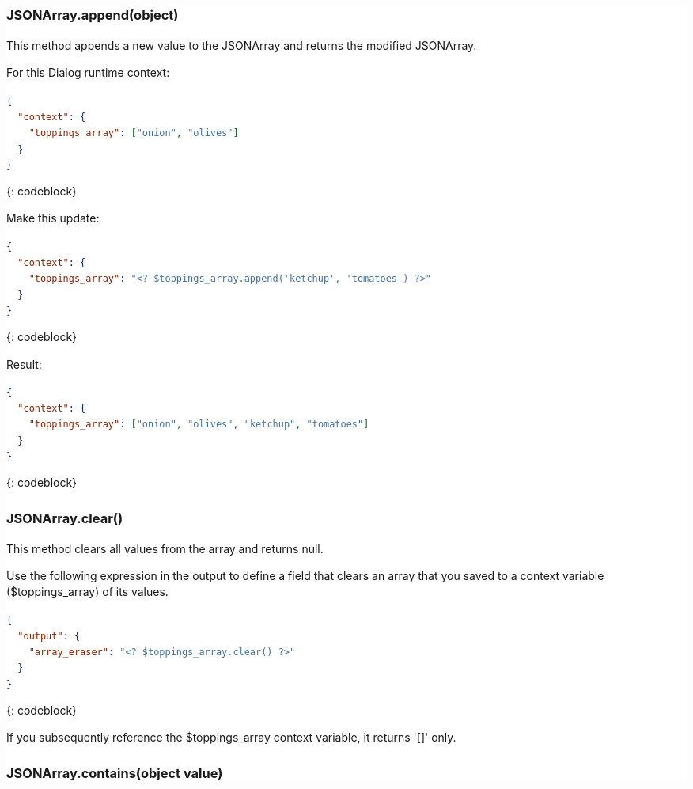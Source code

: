 ### JSONArray.append(object)

This method appends a new value to the JSONArray and returns the modified JSONArray.

For this Dialog runtime context:

```json
{
  "context": {
    "toppings_array": ["onion", "olives"]
  }
}
```
{: codeblock}

Make this update:

```json
{
  "context": {
    "toppings_array": "<? $toppings_array.append('ketchup', 'tomatoes') ?>"
  }
}
```
{: codeblock}

Result:

```json
{
  "context": {
    "toppings_array": ["onion", "olives", "ketchup", "tomatoes"]
  }
}
```
{: codeblock}

### JSONArray.clear()

This method clears all values from the array and returns null.

Use the following expression in the output to define a field that clears an array that you saved to a context variable ($toppings_array) of its values.

```json
{
  "output": {
    "array_eraser": "<? $toppings_array.clear() ?>"
  }
}
```
{: codeblock}

If you subsequently reference the $toppings_array context variable, it returns '[]' only.

### JSONArray.contains(object value)
